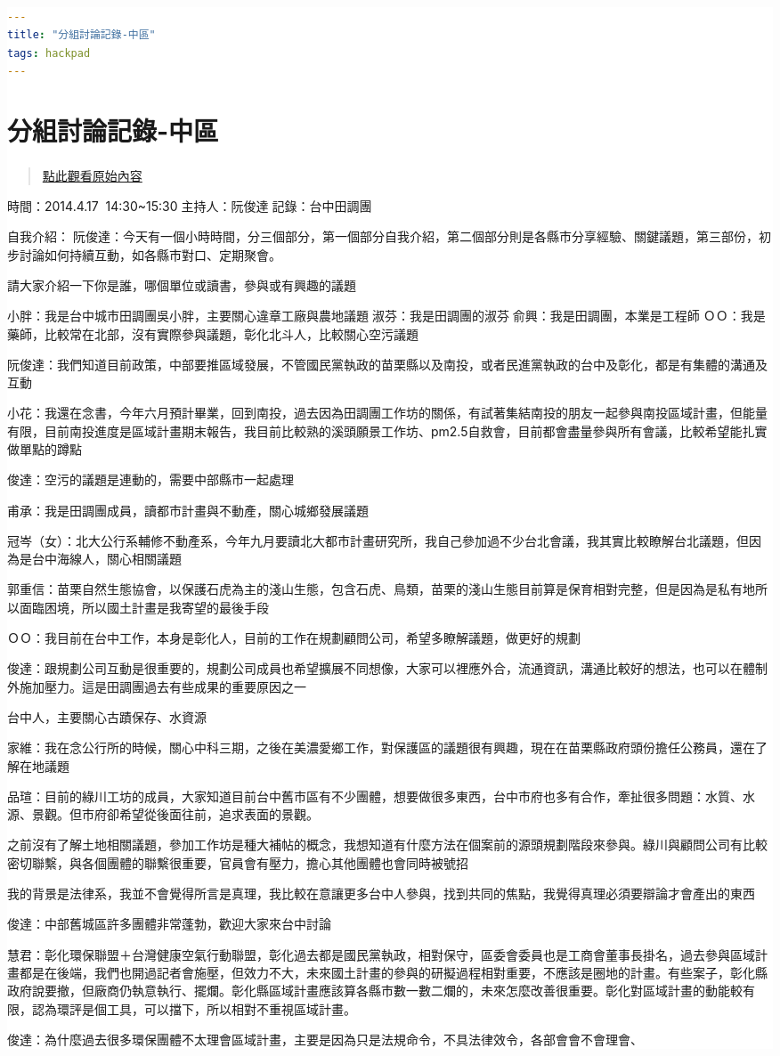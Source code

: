 ```yaml
---
title: "分組討論記錄-中區"
tags: hackpad
---
```


# 分組討論記錄-中區

> [點此觀看原始內容](https://g0v.hackpad.tw/uAmicnSLcaK)

時間：2014.4.17  14:30~15:30
主持人：阮俊達
記錄：台中田調團

自我介紹：
阮俊達：今天有一個小時時間，分三個部分，第一個部分自我介紹，第二個部分則是各縣市分享經驗、關鍵議題，第三部份，初步討論如何持續互動，如各縣市對口、定期聚會。

請大家介紹一下你是誰，哪個單位或讀書，參與或有興趣的議題

小胖：我是台中城市田調團吳小胖，主要關心違章工廠與農地議題
淑芬：我是田調團的淑芬
俞興：我是田調團，本業是工程師
ＯＯ：我是藥師，比較常在北部，沒有實際參與議題，彰化北斗人，比較關心空污議題

阮俊達：我們知道目前政策，中部要推區域發展，不管國民黨執政的苗栗縣以及南投，或者民進黨執政的台中及彰化，都是有集體的溝通及互動

小花：我還在念書，今年六月預計畢業，回到南投，過去因為田調團工作坊的關係，有試著集結南投的朋友一起參與南投區域計畫，但能量有限，目前南投進度是區域計畫期末報告，我目前比較熟的溪頭願景工作坊、pm2.5自救會，目前都會盡量參與所有會議，比較希望能扎實做單點的蹲點

俊達：空污的議題是連動的，需要中部縣市一起處理

甫承：我是田調團成員，讀都市計畫與不動產，關心城鄉發展議題

冠岑（女）：北大公行系輔修不動產系，今年九月要讀北大都市計畫研究所，我自己參加過不少台北會議，我其實比較瞭解台北議題，但因為是台中海線人，關心相關議題

郭重信：苗栗自然生態協會，以保護石虎為主的淺山生態，包含石虎、鳥類，苗栗的淺山生態目前算是保育相對完整，但是因為是私有地所以面臨困境，所以國土計畫是我寄望的最後手段

ＯＯ：我目前在台中工作，本身是彰化人，目前的工作在規劃顧問公司，希望多瞭解議題，做更好的規劃

俊達：跟規劃公司互動是很重要的，規劃公司成員也希望擴展不同想像，大家可以裡應外合，流通資訊，溝通比較好的想法，也可以在體制外施加壓力。這是田調團過去有些成果的重要原因之一

台中人，主要關心古蹟保存、水資源

家維：我在念公行所的時候，關心中科三期，之後在美濃愛鄉工作，對保護區的議題很有興趣，現在在苗栗縣政府頭份擔任公務員，還在了解在地議題

品瑄：目前的綠川工坊的成員，大家知道目前台中舊市區有不少團體，想要做很多東西，台中市府也多有合作，牽扯很多問題：水質、水源、景觀。但市府卻希望從後面往前，追求表面的景觀。

之前沒有了解土地相關議題，參加工作坊是種大補帖的概念，我想知道有什麼方法在個案前的源頭規劃階段來參與。綠川與顧問公司有比較密切聯繫，與各個團體的聯繫很重要，官員會有壓力，擔心其他團體也會同時被號招

我的背景是法律系，我並不會覺得所言是真理，我比較在意讓更多台中人參與，找到共同的焦點，我覺得真理必須要辯論才會產出的東西

俊達：中部舊城區許多團體非常蓬勃，歡迎大家來台中討論

慧君：彰化環保聯盟＋台灣健康空氣行動聯盟，彰化過去都是國民黨執政，相對保守，區委會委員也是工商會董事長掛名，過去參與區域計畫都是在後端，我們也開過記者會施壓，但效力不大，未來國土計畫的參與的研擬過程相對重要，不應該是圈地的計畫。有些案子，彰化縣政府說要撤，但廠商仍執意執行、擺爛。彰化縣區域計畫應該算各縣市數一數二爛的，未來怎麼改善很重要。彰化對區域計畫的動能較有限，認為環評是個工具，可以擋下，所以相對不重視區域計畫。

俊達：為什麼過去很多環保團體不太理會區域計畫，主要是因為只是法規命令，不具法律效令，各部會會不會理會、
